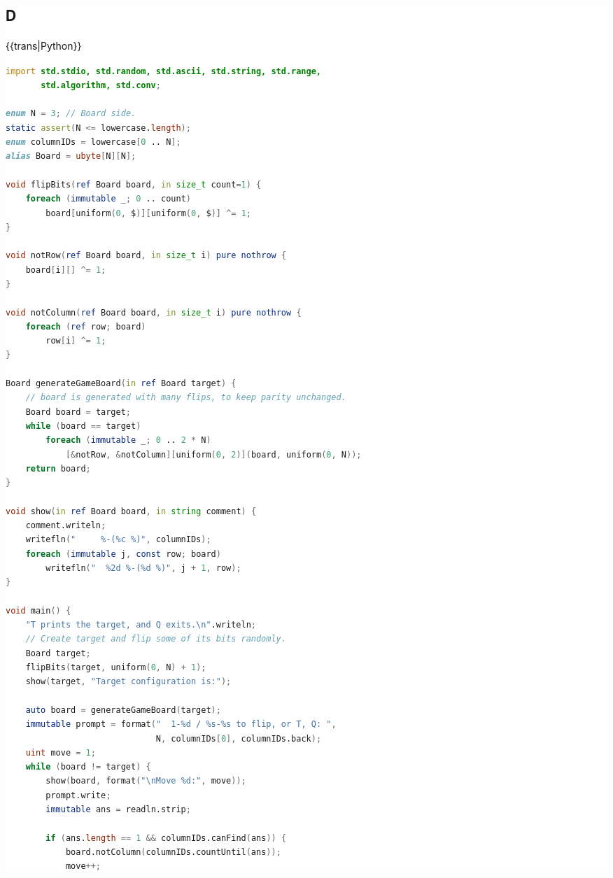 

## D

{{trans|Python}}

```d
import std.stdio, std.random, std.ascii, std.string, std.range,
       std.algorithm, std.conv;

enum N = 3; // Board side.
static assert(N <= lowercase.length);
enum columnIDs = lowercase[0 .. N];
alias Board = ubyte[N][N];

void flipBits(ref Board board, in size_t count=1) {
    foreach (immutable _; 0 .. count)
        board[uniform(0, $)][uniform(0, $)] ^= 1;
}

void notRow(ref Board board, in size_t i) pure nothrow {
    board[i][] ^= 1;
}

void notColumn(ref Board board, in size_t i) pure nothrow {
    foreach (ref row; board)
        row[i] ^= 1;
}

Board generateGameBoard(in ref Board target) {
    // board is generated with many flips, to keep parity unchanged.
    Board board = target;
    while (board == target)
        foreach (immutable _; 0 .. 2 * N)
            [&notRow, &notColumn][uniform(0, 2)](board, uniform(0, N));
    return board;
}

void show(in ref Board board, in string comment) {
    comment.writeln;
    writefln("     %-(%c %)", columnIDs);
    foreach (immutable j, const row; board)
        writefln("  %2d %-(%d %)", j + 1, row);
}

void main() {
    "T prints the target, and Q exits.\n".writeln;
    // Create target and flip some of its bits randomly.
    Board target;
    flipBits(target, uniform(0, N) + 1);
    show(target, "Target configuration is:");

    auto board = generateGameBoard(target);
    immutable prompt = format("  1-%d / %s-%s to flip, or T, Q: ",
                              N, columnIDs[0], columnIDs.back);
    uint move = 1;
    while (board != target) {
        show(board, format("\nMove %d:", move));
        prompt.write;
        immutable ans = readln.strip;

        if (ans.length == 1 && columnIDs.canFind(ans)) {
            board.notColumn(columnIDs.countUntil(ans));
            move++;
```